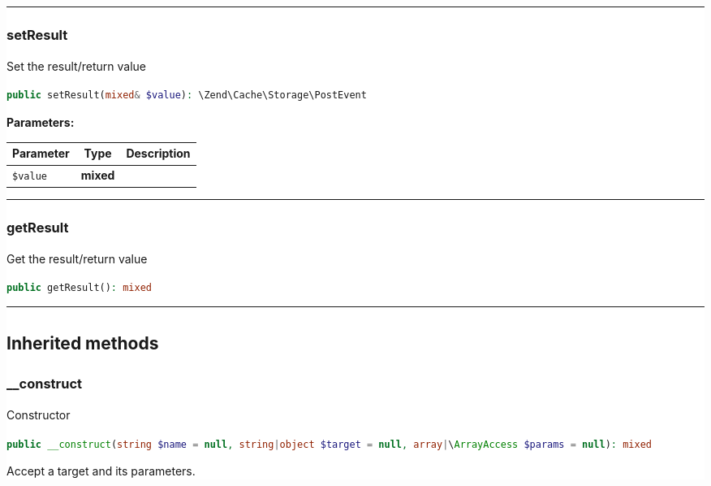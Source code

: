 


***

### setResult

Set the result/return value

```php
public setResult(mixed& $value): \Zend\Cache\Storage\PostEvent
```








**Parameters:**

| Parameter | Type | Description |
|-----------|------|-------------|
| `$value` | **mixed** |  |




***

### getResult

Get the result/return value

```php
public getResult(): mixed
```











***


## Inherited methods


### __construct

Constructor

```php
public __construct(string $name = null, string|object $target = null, array|\ArrayAccess $params = null): mixed
```

Accept a target and its parameters.
